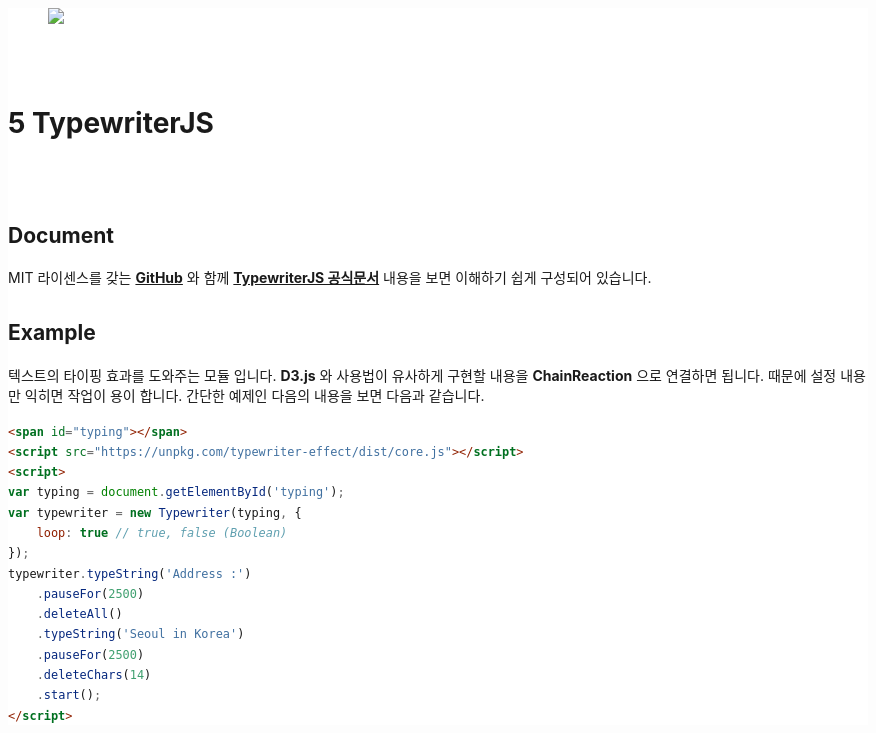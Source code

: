 <figure class="align-center">
  <img src="{{site.baseurl}}/assets/code/materialicons.png">
</figure>

<br/>

# 5 TypewriterJS

<html>
<head>
<meta name="viewport" content="width=device-width, initial-scale=1, minimum-scale=1, maximum-scale=1, user-scalable=no">
<script src="https://unpkg.com/typewriter-effect/dist/core.js"></script>
</head>
<body>
  <span id="typing" style="font-size:20px"></span>
  <br/>
</body>
<script>
var typing = document.getElementById('typing');
var typewriter = new Typewriter(typing, {
    loop: true // true, false (Boolean)
});
typewriter.typeString('타이핑 효과를 주는 모듈 입니다.')
 .pauseFor(2500)
 .deleteAll()
 .typeString('어떤가요 참 쉽죠??')
 .pauseFor(2500)
 .deleteChars(11)
 .typeString('D3.js 와 같이 작업이 용이합니다')
 .pauseFor(2500)
 .deleteAll()
 .start();
</script>
</html>

## Document

MIT 라이센스를 갖는 **[GitHub](https://github.com/tameemsafi/typewriterjs)** 와 함께 **[TypewriterJS 공식문서](https://www.cssscript.com/simple-typewriter-effect-pure-javascript-typewriterjs/)** 내용을 보면 이해하기 쉽게 구성되어 있습니다.

## Example

텍스트의 타이핑 효과를 도와주는 모듈 입니다. **D3.js** 와 사용법이 유사하게 구현할 내용을 **ChainReaction** 으로 연결하면 됩니다. 때문에 설정 내용만 익히면 작업이 용이 합니다. 간단한 예제인 다음의 내용을 보면 다음과 같습니다.

```html
<span id="typing"></span>
<script src="https://unpkg.com/typewriter-effect/dist/core.js"></script>
<script>
var typing = document.getElementById('typing');
var typewriter = new Typewriter(typing, {
    loop: true // true, false (Boolean)
});
typewriter.typeString('Address :')
    .pauseFor(2500)
    .deleteAll()
    .typeString('Seoul in Korea')
    .pauseFor(2500)
    .deleteChars(14)
    .start();
</script>
```